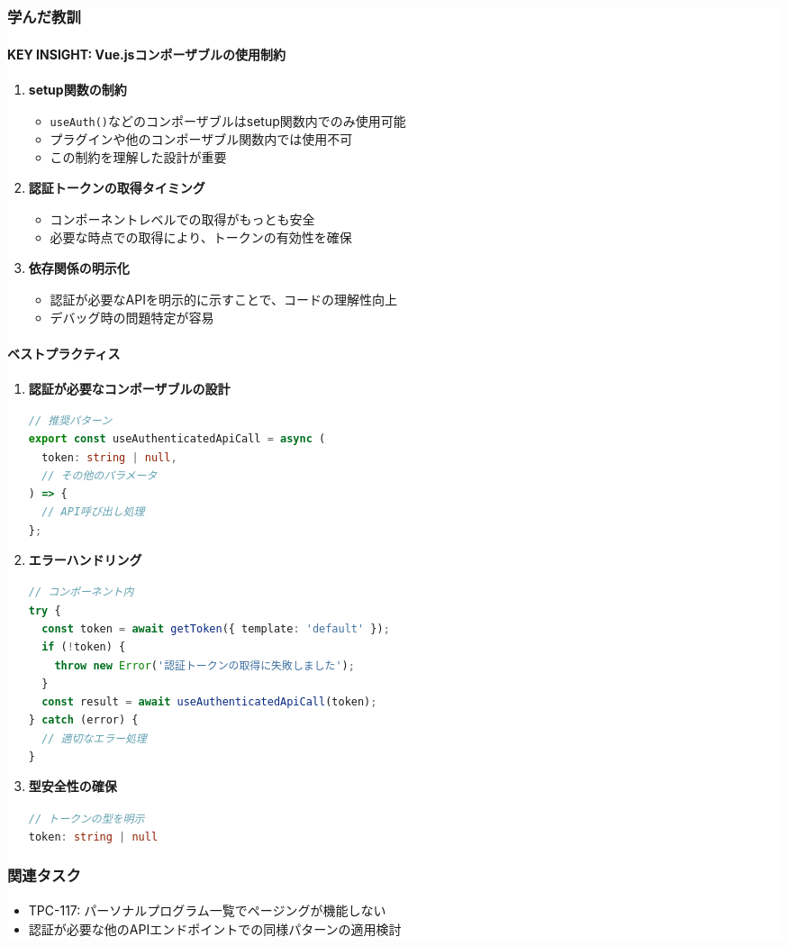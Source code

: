 ### 学んだ教訓

#### KEY INSIGHT: Vue.jsコンポーザブルの使用制約

1. **setup関数の制約**
   - `useAuth()`などのコンポーザブルはsetup関数内でのみ使用可能
   - プラグインや他のコンポーザブル関数内では使用不可
   - この制約を理解した設計が重要

2. **認証トークンの取得タイミング**
   - コンポーネントレベルでの取得がもっとも安全
   - 必要な時点での取得により、トークンの有効性を確保

3. **依存関係の明示化**
   - 認証が必要なAPIを明示的に示すことで、コードの理解性向上
   - デバッグ時の問題特定が容易

#### ベストプラクティス

1. **認証が必要なコンポーザブルの設計**

   ```typescript
   // 推奨パターン
   export const useAuthenticatedApiCall = async (
     token: string | null,
     // その他のパラメータ
   ) => {
     // API呼び出し処理
   };
   ```

2. **エラーハンドリング**

   ```typescript
   // コンポーネント内
   try {
     const token = await getToken({ template: 'default' });
     if (!token) {
       throw new Error('認証トークンの取得に失敗しました');
     }
     const result = await useAuthenticatedApiCall(token);
   } catch (error) {
     // 適切なエラー処理
   }
   ```

3. **型安全性の確保**

   ```typescript
   // トークンの型を明示
   token: string | null
   ```

### 関連タスク

- TPC-117: パーソナルプログラム一覧でページングが機能しない
- 認証が必要な他のAPIエンドポイントでの同様パターンの適用検討
